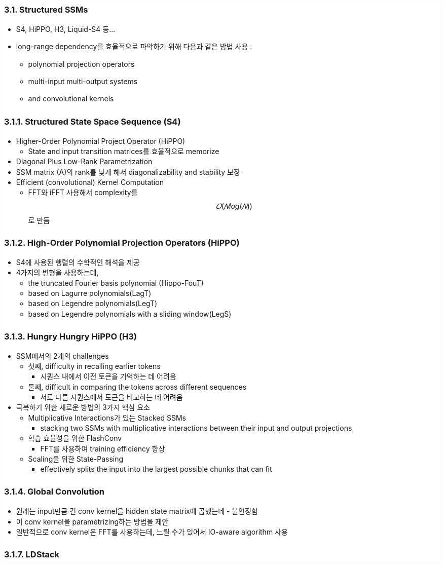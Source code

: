 ### 3.1. Structured SSMs

- S4, HiPPO, H3, Liquid-S4 등...

- long-range dependency를 효율적으로 파악하기 위해 다음과 같은 방법 사용 : 

  - polynomial projection operators

  - multi-input multi-output systems

  - and convolutional kernels

### 3.1.1. Structured State Space Sequence (S4)

- Higher-Order Polynomial Project Operator (HiPPO)
  - State and input transition matrices를 효율적으로 memorize
-  Diagonal Plus Low-Rank Parametrization
  - SSM matrix (A)의 rank를 낮게 해서 diagonalizability and stability 보장
- Efficient (convolutional) Kernel Computation
  - FFT와 iFFT 사용해서 complexity를 $$𝑂(𝑁 log(𝑁))$$로 만듬

### 3.1.2. High-Order Polynomial Projection Operators (HiPPO)

- S4에 사용된 행렬의 수학적인 해석을 제공
- 4가지의 변형을 사용하는데,
  - the truncated Fourier basis polynomial (Hippo-FouT)
  - based on Lagurre polynomials(LagT)
  - based on Legendre polynomials(LegT)
  - based on Legendre polynomials with a sliding window(LegS)

### 3.1.3. Hungry Hungry HiPPO (H3)

- SSM에서의 2개의 challenges
  - 첫째, difficulty in recalling earlier tokens
    - 시퀀스 내에서 이전 토큰을 기억하는 데 어려움
  - 둘째, difficult in comparing the tokens across different sequences
    - 서로 다른 시퀀스에서 토큰을 비교하는 데 어려움
- 극복하기 위한 새로운 방법의 3가지 핵심 요소
  - Multiplicative Interactions가 있는 Stacked SSMs
    -  stacking two SSMs with multiplicative interactions between their input and output projections
  - 학습 효율성을 위한 FlashConv
    - FFT를 사용하여  training efficiency 향상
  - Scaling을 위한 State-Passing
    - effectively splits the input into the largest possible chunks that can fit

### 3.1.4. Global Convolution

- 원래는 input만큼 긴 conv kernel을 hidden state matrix에 곱했는데 - 불안정함
- 이 conv kernel을 parametrizing하는 방법을 제안
- 일반적으로 conv kernel은 FFT를 사용하는데, 느릴 수가 있어서 IO-aware algorithm 사용

### 3.1.7. LDStack
